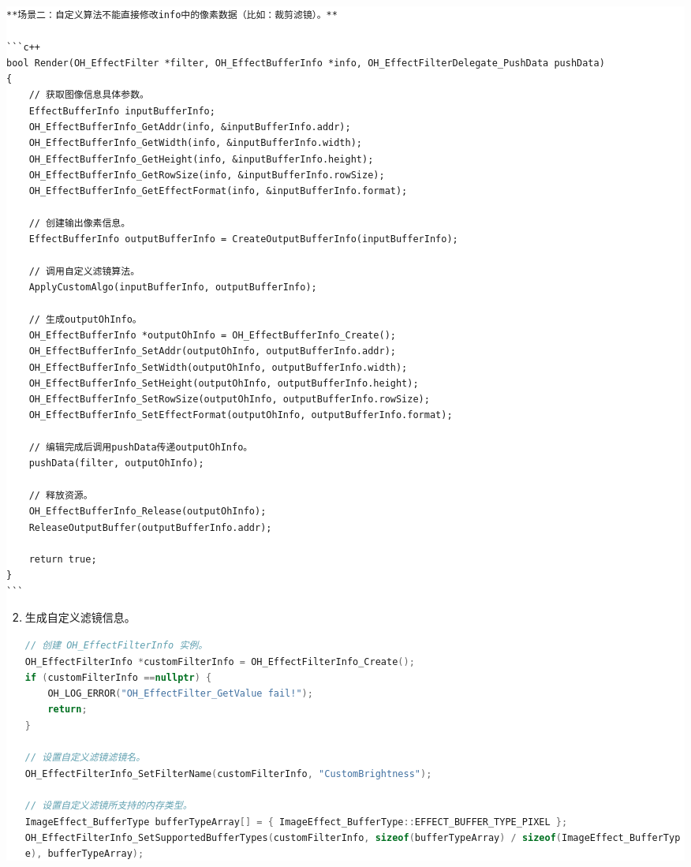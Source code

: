     **场景二：自定义算法不能直接修改info中的像素数据（比如：裁剪滤镜）。**

    ```c++
    bool Render(OH_EffectFilter *filter, OH_EffectBufferInfo *info, OH_EffectFilterDelegate_PushData pushData)
    {
        // 获取图像信息具体参数。
        EffectBufferInfo inputBufferInfo;
        OH_EffectBufferInfo_GetAddr(info, &inputBufferInfo.addr);
        OH_EffectBufferInfo_GetWidth(info, &inputBufferInfo.width);
        OH_EffectBufferInfo_GetHeight(info, &inputBufferInfo.height);
        OH_EffectBufferInfo_GetRowSize(info, &inputBufferInfo.rowSize);
        OH_EffectBufferInfo_GetEffectFormat(info, &inputBufferInfo.format);

        // 创建输出像素信息。
        EffectBufferInfo outputBufferInfo = CreateOutputBufferInfo(inputBufferInfo);

        // 调用自定义滤镜算法。
        ApplyCustomAlgo(inputBufferInfo, outputBufferInfo);

        // 生成outputOhInfo。
        OH_EffectBufferInfo *outputOhInfo = OH_EffectBufferInfo_Create();
        OH_EffectBufferInfo_SetAddr(outputOhInfo, outputBufferInfo.addr);
        OH_EffectBufferInfo_SetWidth(outputOhInfo, outputBufferInfo.width);
        OH_EffectBufferInfo_SetHeight(outputOhInfo, outputBufferInfo.height);
        OH_EffectBufferInfo_SetRowSize(outputOhInfo, outputBufferInfo.rowSize);
        OH_EffectBufferInfo_SetEffectFormat(outputOhInfo, outputBufferInfo.format);

        // 编辑完成后调用pushData传递outputOhInfo。
        pushData(filter, outputOhInfo);

        // 释放资源。
        OH_EffectBufferInfo_Release(outputOhInfo);
        ReleaseOutputBuffer(outputBufferInfo.addr);

        return true;
    }
    ```

2. 生成自定义滤镜信息。

    ```c++
    // 创建 OH_EffectFilterInfo 实例。
    OH_EffectFilterInfo *customFilterInfo = OH_EffectFilterInfo_Create();
    if (customFilterInfo ==nullptr) {
    	OH_LOG_ERROR("OH_EffectFilter_GetValue fail!");
        return;
    }
    
    // 设置自定义滤镜滤镜名。
    OH_EffectFilterInfo_SetFilterName(customFilterInfo, "CustomBrightness");
    
    // 设置自定义滤镜所支持的内存类型。
    ImageEffect_BufferType bufferTypeArray[] = { ImageEffect_BufferType::EFFECT_BUFFER_TYPE_PIXEL };
    OH_EffectFilterInfo_SetSupportedBufferTypes(customFilterInfo, sizeof(bufferTypeArray) / sizeof(ImageEffect_BufferType), bufferTypeArray);
    